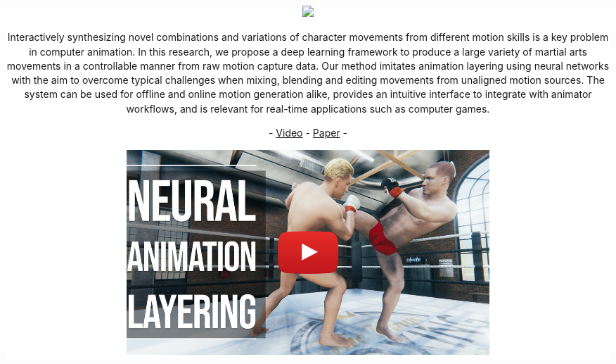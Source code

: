 
<p align="center">
<img src ="Media/SIGGRAPH_2021/Layering.png" width="80%">
</p>

<p align="center">
Interactively synthesizing novel combinations and variations of character movements from different motion skills is a key problem in computer animation. In this research, we propose a deep learning framework to produce a large variety of martial arts movements in a controllable manner from raw motion capture data. Our method imitates animation layering using neural networks with the aim to overcome typical challenges when mixing, blending and editing movements from unaligned motion sources. The system can be used for offline and online motion generation alike, provides an intuitive interface to integrate with animator workflows, and is relevant for real-time applications such as computer games.
</p>

<p align="center">
-
<a href="https://www.youtube.com/watch?v=SkJNxLYNwN0">Video</a>
-
<a href="Media/SIGGRAPH_2021/Paper.pdf">Paper</a>
-
</p>

<p align="center">
<a href="https://www.youtube.com/watch?v=SkJNxLYNwN0">
<img width="60%" src="Media/SIGGRAPH_2021/Thumbnail.jpg">
</a>
</p>
